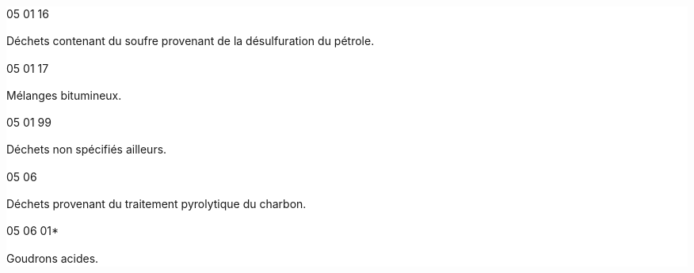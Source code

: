 05 01 16 

</td>
      <td width="480" valign="top">

Déchets contenant du soufre provenant de la désulfuration du pétrole. 

</td>
    </tr>
    <tr>
      <td valign="top" width="119">

05 01 17 

</td>
      <td valign="top" width="480">

Mélanges bitumineux. 

</td>
    </tr>
    <tr>
      <td valign="top" width="119">

05 01 99 

</td>
      <td width="480" valign="top">

Déchets non spécifiés ailleurs. 

</td>
    </tr>
    <tr>
      <td width="119" valign="top">

05 06 

</td>
      <td valign="top" width="480">

Déchets provenant du traitement pyrolytique du charbon. 

</td>
    </tr>
    <tr>
      <td valign="top" width="119">

05 06 01* 

</td>
      <td valign="top" width="480">

Goudrons acides. 

</td>
    </tr>
    <tr>
      <td valign="top" width="119">
